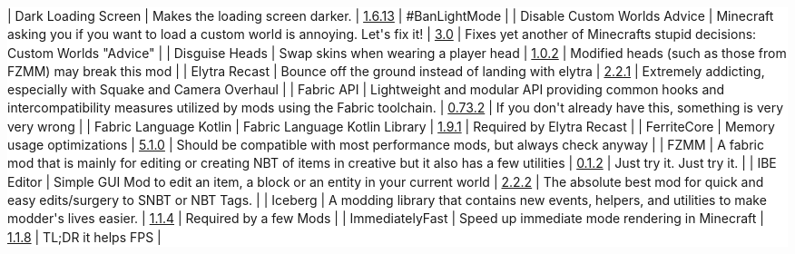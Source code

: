 | Dark Loading Screen          | Makes the loading screen darker.                                                                                                                                          | [1.6.13](https://modrinth.com/mod/dark-loading-screen/version/v1.6.13)                 | #BanLightMode                                                                                                                                                                                                                 |
| Disable Custom Worlds Advice | Minecraft asking you if you want to load a custom world is annoying. Let's fix it!                                                                                        | [3.0](https://modrinth.com/mod/dcwa/version/3.0)                                       | Fixes yet another of Minecrafts stupid decisions: Custom Worlds "Advice"                                                                                                                                                      |
| Disguise Heads               | Swap skins when wearing a player head                                                                                                                                     | [1.0.2](https://modrinth.com/mod/disguiseheads/version/nU9Lz1uw)                       | Modified heads (such as those from FZMM) may break this mod                                                                                                                                                                   |
| Elytra Recast                | Bounce off the ground instead of landing with elytra                                                                                                                      | [2.2.1](https://modrinth.com/mod/elytra-recast/version/2.2.1)                          | Extremely addicting, especially with Squake and Camera Overhaul                                                                                                                                                               |
| Fabric API                   | Lightweight and modular API providing common hooks and intercompatibility measures utilized by mods using the Fabric toolchain.                                           | [0.73.2](https://modrinth.com/mod/fabric-api/version/0.73.2%2B1.19.3)                  | If you don't already have this, something is very very wrong                                                                                                                                                                  |
| Fabric Language Kotlin       | Fabric Language Kotlin Library                                                                                                                                            | [1.9.1](https://modrinth.com/mod/fabric-language-kotlin/version/1.9.1%2Bkotlin.1.8.10) | Required by Elytra Recast                                                                                                                                                                                                     |
| FerriteCore                  | Memory usage optimizations                                                                                                                                                | [5.1.0](https://modrinth.com/mod/ferrite-core/version/5.1.0-fabric)                    | Should be compatible with most performance mods, but always check anyway                                                                                                                                                      |
| FZMM                         | A fabric mod that is mainly for editing or creating NBT of items in creative but it also has a few utilities                                                              | [0.1.2](https://modrinth.com/mod/fzmm/version/0.1.2)                                   | Just try it. Just try it.                                                                                                                                                                                                     |
| IBE Editor                   | Simple GUI Mod to edit an item, a block or an entity in your current world                                                                                                | [2.2.2](https://modrinth.com/mod/ibe-editor/version/2.2.2+1.19.3-fabric)               | The absolute best mod for quick and easy edits/surgery to SNBT or NBT Tags.                                                                                                                                                   |
| Iceberg                      | A modding library that contains new events, helpers, and utilities to make modder's lives easier.                                                                         | [1.1.4](https://modrinth.com/mod/iceberg/version/VoOBBJRg)                             | Required by a few Mods                                                                                                                                                                                                        |
| ImmediatelyFast              | Speed up immediate mode rendering in Minecraft                                                                                                                            | [1.1.8](https://modrinth.com/mod/immediatelyfast/version/1.1.8%2B1.19.3)               | TL;DR it helps FPS                                                                                                                                                                                                            |